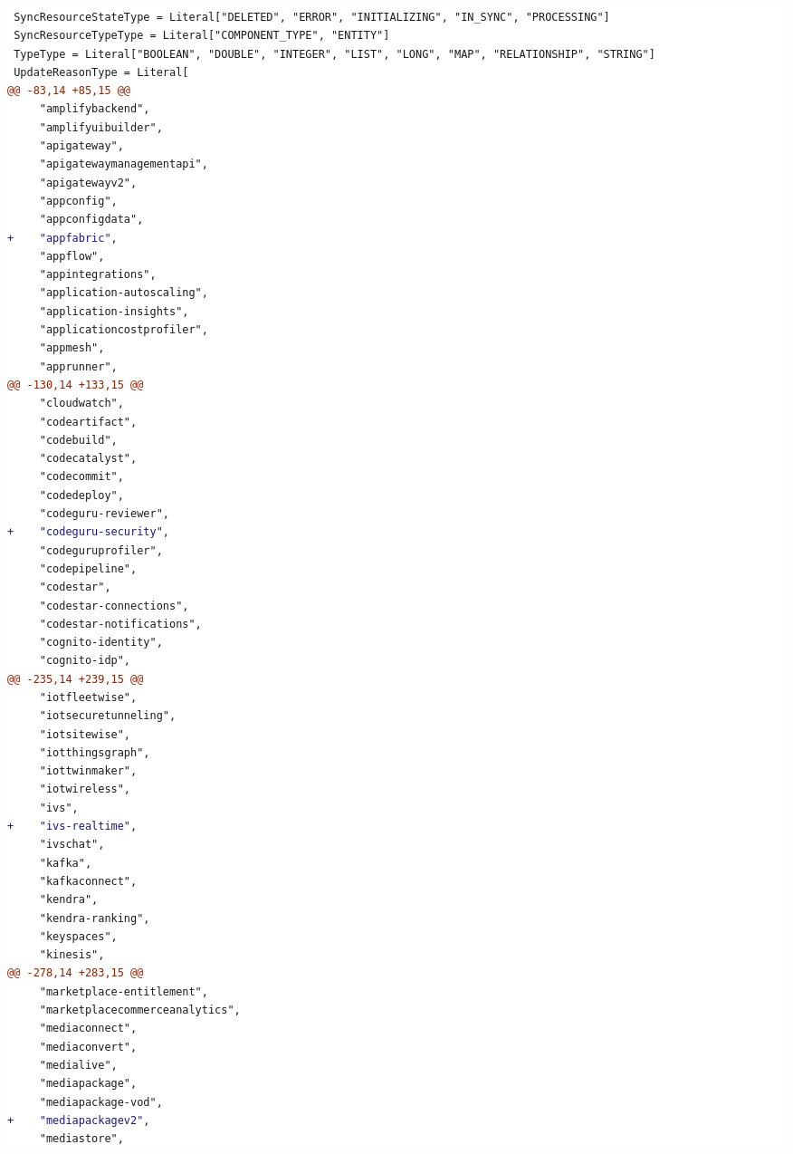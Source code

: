 ```diff
 SyncResourceStateType = Literal["DELETED", "ERROR", "INITIALIZING", "IN_SYNC", "PROCESSING"]
 SyncResourceTypeType = Literal["COMPONENT_TYPE", "ENTITY"]
 TypeType = Literal["BOOLEAN", "DOUBLE", "INTEGER", "LIST", "LONG", "MAP", "RELATIONSHIP", "STRING"]
 UpdateReasonType = Literal[
@@ -83,14 +85,15 @@
     "amplifybackend",
     "amplifyuibuilder",
     "apigateway",
     "apigatewaymanagementapi",
     "apigatewayv2",
     "appconfig",
     "appconfigdata",
+    "appfabric",
     "appflow",
     "appintegrations",
     "application-autoscaling",
     "application-insights",
     "applicationcostprofiler",
     "appmesh",
     "apprunner",
@@ -130,14 +133,15 @@
     "cloudwatch",
     "codeartifact",
     "codebuild",
     "codecatalyst",
     "codecommit",
     "codedeploy",
     "codeguru-reviewer",
+    "codeguru-security",
     "codeguruprofiler",
     "codepipeline",
     "codestar",
     "codestar-connections",
     "codestar-notifications",
     "cognito-identity",
     "cognito-idp",
@@ -235,14 +239,15 @@
     "iotfleetwise",
     "iotsecuretunneling",
     "iotsitewise",
     "iotthingsgraph",
     "iottwinmaker",
     "iotwireless",
     "ivs",
+    "ivs-realtime",
     "ivschat",
     "kafka",
     "kafkaconnect",
     "kendra",
     "kendra-ranking",
     "keyspaces",
     "kinesis",
@@ -278,14 +283,15 @@
     "marketplace-entitlement",
     "marketplacecommerceanalytics",
     "mediaconnect",
     "mediaconvert",
     "medialive",
     "mediapackage",
     "mediapackage-vod",
+    "mediapackagev2",
     "mediastore",
```